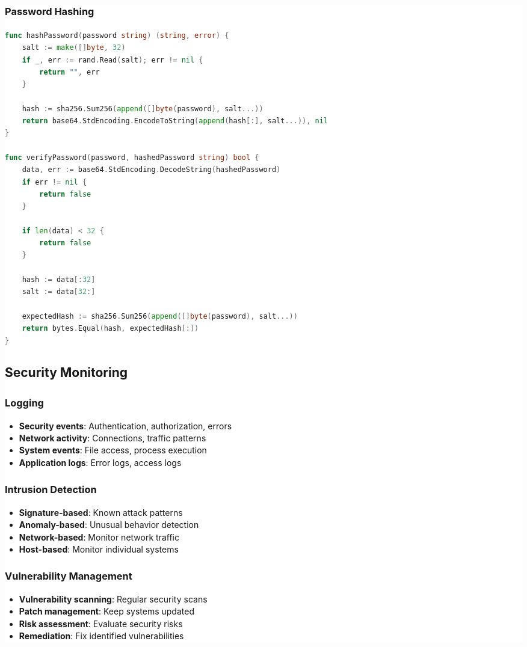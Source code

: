 ### Password Hashing
```go
func hashPassword(password string) (string, error) {
    salt := make([]byte, 32)
    if _, err := rand.Read(salt); err != nil {
        return "", err
    }
    
    hash := sha256.Sum256(append([]byte(password), salt...))
    return base64.StdEncoding.EncodeToString(append(hash[:], salt...)), nil
}

func verifyPassword(password, hashedPassword string) bool {
    data, err := base64.StdEncoding.DecodeString(hashedPassword)
    if err != nil {
        return false
    }
    
    if len(data) < 32 {
        return false
    }
    
    hash := data[:32]
    salt := data[32:]
    
    expectedHash := sha256.Sum256(append([]byte(password), salt...))
    return bytes.Equal(hash, expectedHash[:])
}
```

## Security Monitoring

### Logging
- **Security events**: Authentication, authorization, errors
- **Network activity**: Connections, traffic patterns
- **System events**: File access, process execution
- **Application logs**: Error logs, access logs

### Intrusion Detection
- **Signature-based**: Known attack patterns
- **Anomaly-based**: Unusual behavior detection
- **Network-based**: Monitor network traffic
- **Host-based**: Monitor individual systems

### Vulnerability Management
- **Vulnerability scanning**: Regular security scans
- **Patch management**: Keep systems updated
- **Risk assessment**: Evaluate security risks
- **Remediation**: Fix identified vulnerabilities
